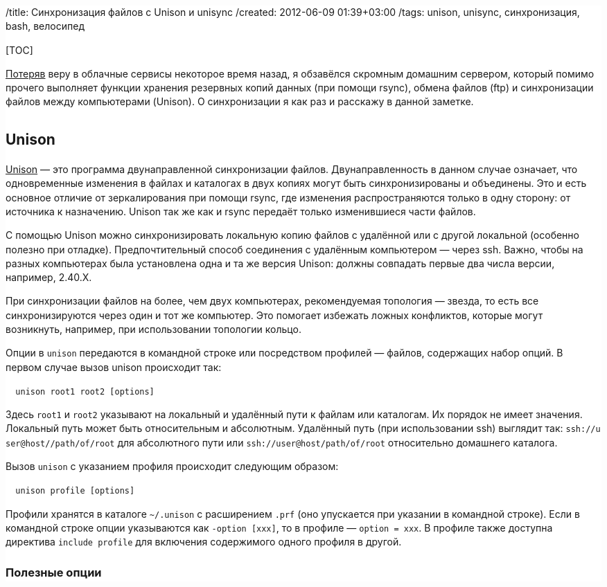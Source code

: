 /title: Синхронизация файлов с Unison и unisync
/created: 2012-06-09 01:39+03:00
/tags: unison, unisync, синхронизация, bash, велосипед

[TOC]

[Потеряв] веру в облачные сервисы некоторое время назад, я обзавёлся скромным
домашним сервером, который помимо прочего выполняет функции хранения резервных
копий данных (при помощи rsync), обмена файлов (ftp) и синхронизации файлов
между компьютерами (Unison). О синхронизации я как раз и расскажу в данной
заметке.

[Потеряв]: wuala


## Unison

[Unison] — это программа двунаправленной синхронизации файлов. Двунаправленность
в данном случае означает, что одновременные изменения в файлах и каталогах в
двух копиях могут быть синхронизированы и объединены. Это и есть основное
отличие от зеркалирования при помощи rsync, где изменения распространяются
только в одну сторону: от источника к назначению. Unison так же как и rsync
передаёт только изменившиеся части файлов.

С помощью Unison можно синхронизировать локальную копию файлов с удалённой или с
другой локальной (особенно полезно при отладке). Предпочтительный способ
соединения с удалённым компьютером — через ssh. Важно, чтобы на разных
компьютерах была установлена одна и та же версия Unison: должны совпадать первые
два числа версии, например, 2.40.X.

При синхронизации файлов на более, чем двух компьютерах, рекомендуемая
топология — звезда, то есть все синхронизируются через один и тот же
компьютер. Это помогает избежать ложных конфликтов, которые могут возникнуть,
например, при использовании топологии кольцо.

Опции в `unison` передаются в командной строке или посредством профилей —
файлов, содержащих набор опций. В первом случае вызов unison происходит так:

      unison root1 root2 [options]

Здесь `root1` и `root2` указывают на локальный и удалённый пути к файлам или
каталогам. Их порядок не имеет значения. Локальный путь может быть относительным
и абсолютным. Удалённый путь (при использовании ssh) выглядит так:
`ssh://user@host//path/of/root` для абсолютного пути или
`ssh://user@host/path/of/root` относительно домашнего каталога.

Вызов `unison` с указанием профиля происходит следующим образом:

      unison profile [options]

Профили хранятся в каталоге `~/.unison` с расширением `.prf` (оно упускается
при указании в командной строке). Если в командной строке опции указываются
как `-option [xxx]`, то в профиле — `option = xxx`. В профиле также доступна
директива `include profile` для включения содержимого одного профиля в другой.

[Unison]: http://www.cis.upenn.edu/~bcpierce/unison/


### Полезные опции


[приведено]: http://www.cis.upenn.edu/~bcpierce/unison/download/releases/stable/unison-manual.html#usingit
   [предложенным]: http://www.cis.upenn.edu/~bcpierce/unison/download/releases/stable/unison-manual.html#usingit
[unisyncrc.example]: https://github.com/vlevit/unisync/blob/master/unisyncrc.example
[баг]: http://tech.groups.yahoo.com/group/unison-users/message/10348
[dbus-интерфейса]: http://people.gnome.org/~mccann/gnome-session/docs/gnome-session.html#org.gnome.SessionManager.ClientPrivate
[close-all-windows]: https://gist.github.com/2877044
[unisync-zenity]: https://github.com/vlevit/unisync/blob/master/helpers/unisync-zenity